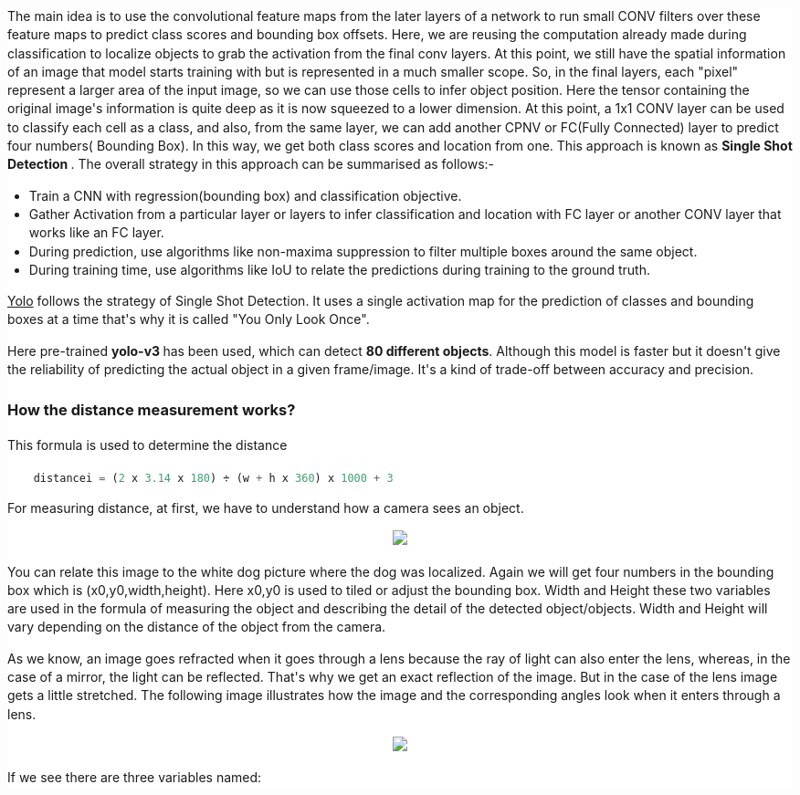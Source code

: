 The main idea is to use the convolutional feature maps from the later layers of a network to run small CONV filters over these feature maps to predict class scores and bounding box offsets.
Here, we are reusing the computation already made during classification to localize objects to grab the activation from the final conv layers. At this point, we still have the spatial information of an image that model starts training with but is represented in a much smaller scope. So, in the final layers, each "pixel" represent a larger area of the input image, so we can use those cells to infer object position. Here the tensor containing the original image's information is quite deep as it is now squeezed to a lower dimension. At this point, a 1x1 CONV layer can be used to classify each cell as a class, and also, from the same layer, we can add another CPNV or FC(Fully Connected) layer to predict four numbers( Bounding Box). In this way, we get both class scores and location from one. This approach is known as <b> Single Shot Detection </b>. The overall strategy in this approach can be summarised as follows:-
- Train a CNN with regression(bounding box) and classification objective.
- Gather Activation from a particular layer or  layers to infer classification and location with FC layer or another CONV layer that works like an FC layer.
- During prediction, use algorithms like non-maxima suppression to filter multiple boxes around the same object.
- During training time, use algorithms like IoU to relate the predictions during training to the ground truth.

[Yolo](https://pjreddie.com/media/files/papers/YOLOv3.pdf) follows the strategy of Single Shot Detection. It uses a single activation map for the prediction of classes and bounding boxes at a time that's why it is called "You Only Look Once".

Here pre-trained <b> yolo-v3 </b> has been used, which can detect <b>80 different objects</b>. Although this model is faster but it doesn't give the reliability of predicting the actual object in a given frame/image. It's a kind of trade-off between accuracy and precision.

### How the distance measurement works?
This formula is used to determine the distance 

``` python
    distancei = (2 x 3.14 x 180) ÷ (w + h x 360) x 1000 + 3
```
For measuring distance, at first, we have to understand how a camera sees an object. 
<p align="center">
<img src="http://muizzer07.pythonanywhere.com/media/files/sketch_N6c1Tb7.png">
</p>

You can relate this image to the white dog picture where the dog was localized. Again we will get four numbers in the bounding box which is (x0,y0,width,height). Here x0,y0 is used to tiled or adjust the bounding box. Width and Height these two variables are used in the formula of measuring the object and describing the detail of the detected object/objects. Width and Height will vary depending on the distance of the object from the camera.

As we know, an image goes refracted when it goes through a lens because the ray of light can also enter the lens, whereas, in the case of a mirror, the light can be reflected. That's why we get an exact reflection of the image. But in the case of the lens image gets a little stretched. The following image illustrates how the image and the corresponding angles look when it enters through a lens.
<p align="center">
 <img src="http://muizzer07.pythonanywhere.com/media/files/lens-object-internal-scenario_cg2o8yA.png">
</p>
If we see there are three variables named:
